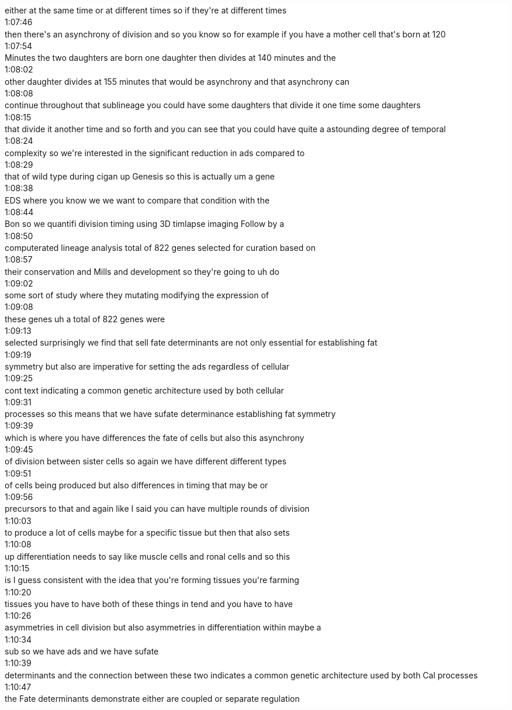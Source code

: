 either at the same time or at different times so if they're at different times     
1:07:46     
then there's an asynchrony of division and so you know so for example if you have a mother cell that's born at 120     
1:07:54     
Minutes the two daughters are born one daughter then divides at 140 minutes and the     
1:08:02     
other daughter divides at 155 minutes that would be asynchrony and that asynchrony can     
1:08:08     
continue throughout that sublineage you could have some daughters that divide it one time some daughters     
1:08:15     
that divide it another time and so forth and you can see that you could have quite a astounding degree of temporal     
1:08:24     
complexity so we're interested in the significant reduction in ads compared to     
1:08:29     
that of wild type during cigan up Genesis so this is actually um a gene     
1:08:38     
EDS where you know we we want to compare that condition with the     
1:08:44     
Bon so we quantifi division timing using 3D timlapse imaging Follow by a     
1:08:50     
computerated lineage analysis total of 822 genes selected for curation based on     
1:08:57     
their conservation and Mills and development so they're going to uh do     
1:09:02     
some sort of study where they mutating modifying the expression of     
1:09:08     
these genes uh a total of 822 genes were     
1:09:13     
selected surprisingly we find that sell fate determinants are not only essential for establishing fat     
1:09:19     
symmetry but also are imperative for setting the ads regardless of cellular     
1:09:25     
cont text indicating a common genetic architecture used by both cellular     
1:09:31     
processes so this means that we have sufate determinance establishing fat symmetry     
1:09:39     
which is where you have differences the fate of cells but also this asynchrony     
1:09:45     
of division between sister cells so again we have different different types     
1:09:51     
of cells being produced but also differences in timing that may be or     
1:09:56     
precursors to that and again like I said you can have multiple rounds of division     
1:10:03     
to produce a lot of cells maybe for a specific tissue but then that also sets     
1:10:08     
up differentiation needs to say like muscle cells and ronal cells and so this     
1:10:15     
is I guess consistent with the idea that you're forming tissues you're farming     
1:10:20     
tissues you have to have both of these things in tend and you have to have     
1:10:26     
asymmetries in cell division but also asymmetries in differentiation within maybe a     
1:10:34     
sub so we have ads and we have sufate     
1:10:39     
determinants and the connection between these two indicates a common genetic architecture used by both Cal processes     
1:10:47     
the Fate determinants demonstrate either are coupled or separate regulation     